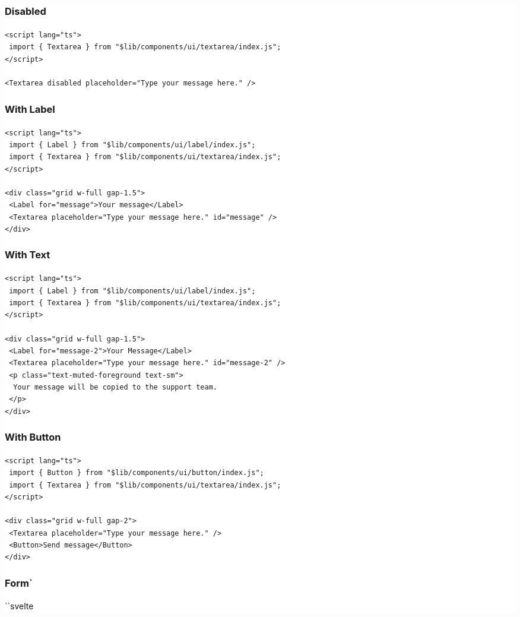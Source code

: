 ### Disabled
```svelte
<script lang="ts">
 import { Textarea } from "$lib/components/ui/textarea/index.js";
</script>
 
<Textarea disabled placeholder="Type your message here." />
```

### With Label
```svelte
<script lang="ts">
 import { Label } from "$lib/components/ui/label/index.js";
 import { Textarea } from "$lib/components/ui/textarea/index.js";
</script>
 
<div class="grid w-full gap-1.5">
 <Label for="message">Your message</Label>
 <Textarea placeholder="Type your message here." id="message" />
</div>
```

### With Text
```svelte
<script lang="ts">
 import { Label } from "$lib/components/ui/label/index.js";
 import { Textarea } from "$lib/components/ui/textarea/index.js";
</script>
 
<div class="grid w-full gap-1.5">
 <Label for="message-2">Your Message</Label>
 <Textarea placeholder="Type your message here." id="message-2" />
 <p class="text-muted-foreground text-sm">
  Your message will be copied to the support team.
 </p>
</div>
```

### With Button
```svelte
<script lang="ts">
 import { Button } from "$lib/components/ui/button/index.js";
 import { Textarea } from "$lib/components/ui/textarea/index.js";
</script>
 
<div class="grid w-full gap-2">
 <Textarea placeholder="Type your message here." />
 <Button>Send message</Button>
</div>
```

### Form`
``svelte
<script lang="ts" context="module">
 import { z } from "zod";
 export const formSchema = z.object({
  bio: z
   .string()
   .min(10, "Bio must be at least 10 characters.")
   .max(160, "Bio must be at most 160 characters.")
 });
 export type FormSchema = typeof formSchema;
</script>
 